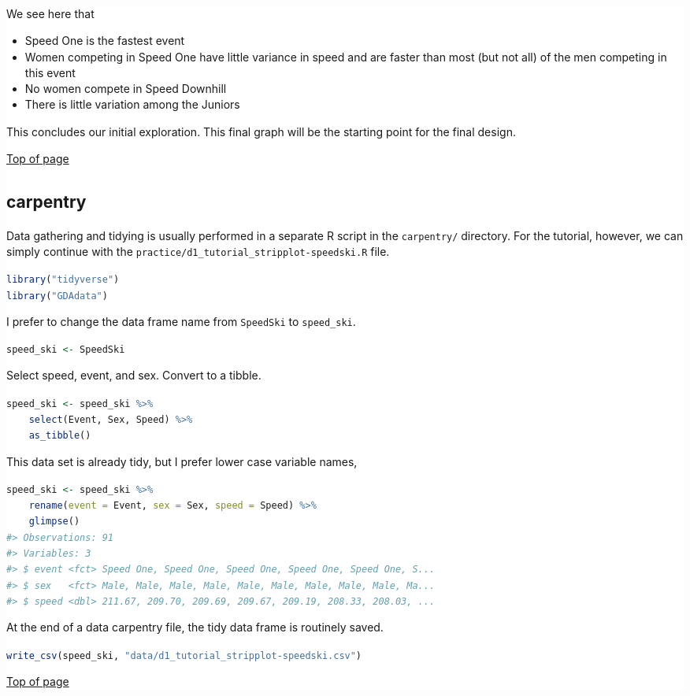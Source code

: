 We see here that

  - Speed One is the fastest event  
  - Women competing in Speed One have little variance in speed and are
    faster than most (but not all) of the men competing in this event  
  - No women compete in Speed Downhill  
  - There is little variation among the Juniors

This concludes our initial exploration. This final graph will be the
starting point for the final design.

<a href="#top">Top of page</a>

## carpentry

Data gathering and tidying is usually performed in a separate R script
in the `carpentry/` directory. For the tutorial, however, we can simply
continue with the `practice/d1_tutorial_stripplot-speedski.R` file.

``` r
library("tidyverse")
library("GDAdata")
```

I prefer to change the data frame name from `SpeedSki` to `speed_ski`.

``` r
speed_ski <- SpeedSki
```

Select speed, event, and sex. Convert to a tibble.

``` r
speed_ski <- speed_ski %>% 
    select(Event, Sex, Speed) %>% 
    as_tibble()
```

This data set is already tidy, but I prefer lower case variable names,

``` r
speed_ski <- speed_ski %>%
    rename(event = Event, sex = Sex, speed = Speed) %>% 
    glimpse()
#> Observations: 91
#> Variables: 3
#> $ event <fct> Speed One, Speed One, Speed One, Speed One, Speed One, S...
#> $ sex   <fct> Male, Male, Male, Male, Male, Male, Male, Male, Male, Ma...
#> $ speed <dbl> 211.67, 209.70, 209.69, 209.67, 209.19, 208.33, 208.03, ...
```

At the end of a data carpentry file, the tidy data frame is routinely
saved.

``` r
write_csv(speed_ski, "data/d1_tutorial_stripplot-speedski.csv")
```

<a href="#top">Top of page</a>
